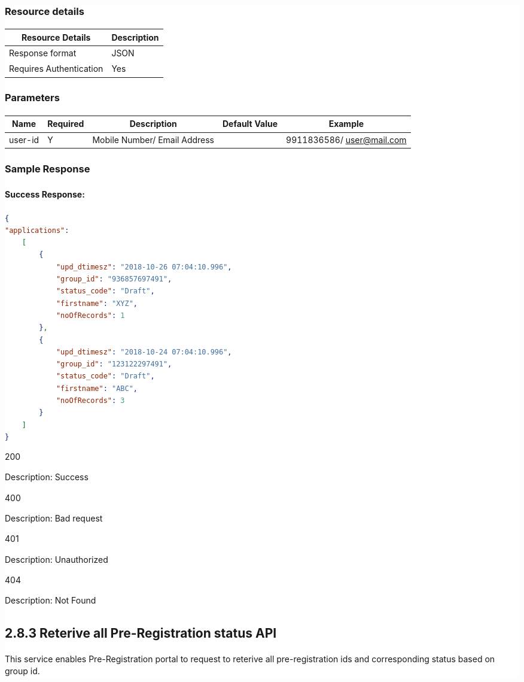 ### Resource details

Resource Details | Description
------------ | -------------
Response format | JSON
Requires Authentication | Yes

### Parameters
Name | Required | Description | Default Value | Example
-----|----------|-------------|---------------|--------
user-id | Y | Mobile Number/ Email Address| | 9911836586/ user@mail.com

### Sample Response
#### Success Response:
```JSON
{
"applications":
	[
		{
			"upd_dtimesz": "2018-10-26 07:04:10.996",
			"group_id": "936857697491",
			"status_code": "Draft",
			"firstname": "XYZ",
			"noOfRecords": 1
		},
		{
			"upd_dtimesz": "2018-10-24 07:04:10.996",
			"group_id": "123122297491",
			"status_code": "Draft",
			"firstname": "ABC",
			"noOfRecords": 3
		}
	]
}
```
200

Description: Success

400

Description: Bad request

401

Description: Unauthorized

404

Description: Not Found

## 2.8.3 Reterive all Pre-Registration status API
This service enables Pre-Registration portal to request to reterive all pre-registration ids and corresponding status based on group id.
